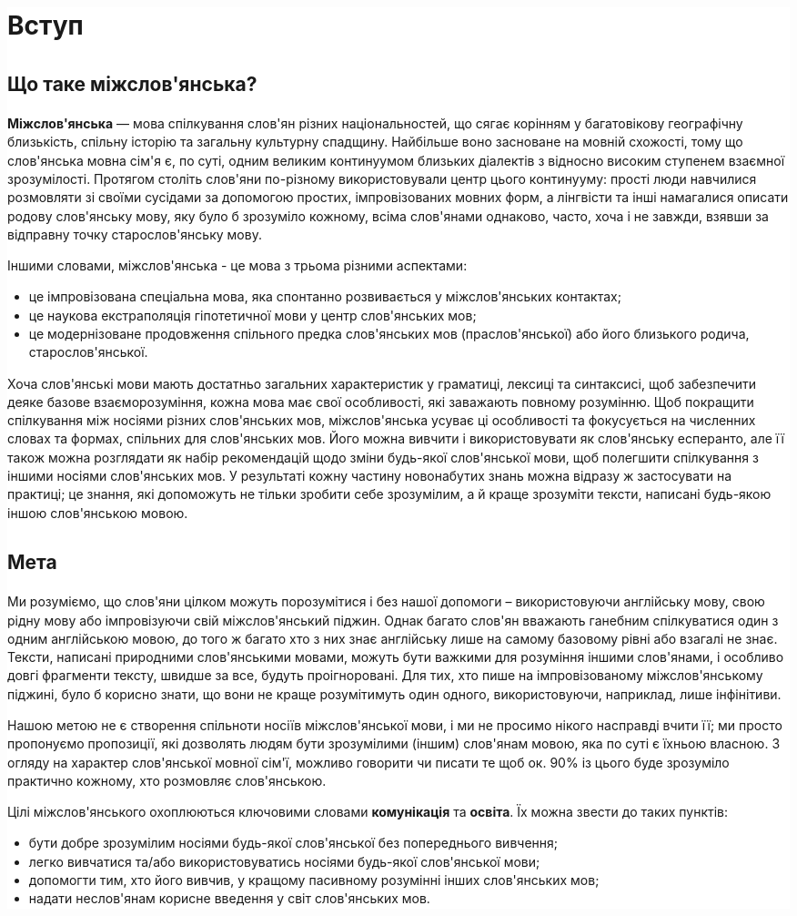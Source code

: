 # Вступ

## Що таке міжслов'янська?

**Міжслов'янська** — мова спілкування слов'ян різних національностей, що сягає корінням у багатовікову географічну близькість, спільну історію та загальну культурну спадщину. Найбільше воно засноване на мовній схожості, тому що слов'янська мовна сім'я є, по суті, одним великим континуумом близьких діалектів з відносно високим ступенем взаємної зрозумілості. Протягом століть слов'яни по-різному використовували центр цього континууму: прості люди навчилися розмовляти зі своїми сусідами за допомогою простих, імпровізованих мовних форм, а лінгвісти та інші намагалися описати родову слов'янську мову, яку було б зрозуміло кожному, всіма слов'янами однаково, часто, хоча і не завжди, взявши за відправну точку старослов'янську мову.

Іншими словами, міжслов'янська - це мова з трьома різними аспектами:

- це імпровізована спеціальна мова, яка спонтанно розвивається у міжслов'янських контактах;
- це наукова екстраполяція гіпотетичної мови у центр слов'янських мов;
- це модернізоване продовження спільного предка слов'янських мов (праслов'янської) або його близького родича, старослов'янської.

Хоча слов'янські мови мають достатньо загальних характеристик у граматиці, лексиці та синтаксисі, щоб забезпечити деяке базове взаєморозуміння, кожна мова має свої особливості, які заважають повному розумінню. Щоб покращити спілкування між носіями різних слов'янських мов, міжслов'янська усуває ці особливості та фокусується на численних словах та формах, спільних для слов'янських мов. Його можна вивчити і використовувати як слов'янську есперанто, але її також можна розглядати як набір рекомендацій щодо зміни будь-якої слов'янської мови, щоб полегшити спілкування з іншими носіями слов'янських мов. У результаті кожну частину новонабутих знань можна відразу ж застосувати на практиці; це знання, які допоможуть не тільки зробити себе зрозумілим, а й краще зрозуміти тексти, написані будь-якою іншою слов'янською мовою.

## Мета

Ми розуміємо, що слов'яни цілком можуть порозумітися і без нашої допомоги – використовуючи англійську мову, свою рідну мову або імпровізуючи свій міжслов'янський піджин. Однак багато слов'ян вважають ганебним спілкуватися один з одним англійською мовою, до того ж багато хто з них знає англійську лише на самому базовому рівні або взагалі не знає. Тексти, написані природними слов'янськими мовами, можуть бути важкими для розуміння іншими слов'янами, і особливо довгі фрагменти тексту, швидше за все, будуть проігноровані. Для тих, хто пише на імпровізованому міжслов'янському піджині, було б корисно знати, що вони не краще розумітимуть один одного, використовуючи, наприклад, лише інфінітиви.

Нашою метою не є створення спільноти носіїв міжслов'янської мови, і ми не просимо нікого насправді вчити її; ми просто пропонуємо пропозиції, які дозволять людям бути зрозумілими (іншим) слов'янам мовою, яка по суті є їхньою власною. З огляду на характер слов'янської мовної сім'ї, можливо говорити чи писати те щоб ок. 90% із цього буде зрозуміло практично кожному, хто розмовляє слов'янською.

Цілі міжслов'янського охоплюються ключовими словами **комунікація** та **освіта**. Їх можна звести до таких пунктів:

- бути добре зрозумілим носіями будь-якої слов'янської без попереднього вивчення;
- легко вивчатися та/або використовуватись носіями будь-якої слов'янської мови;
- допомогти тим, хто його вивчив, у кращому пасивному розумінні інших слов'янських мов;
- надати неслов'янам корисне введення у світ слов'янських мов.

